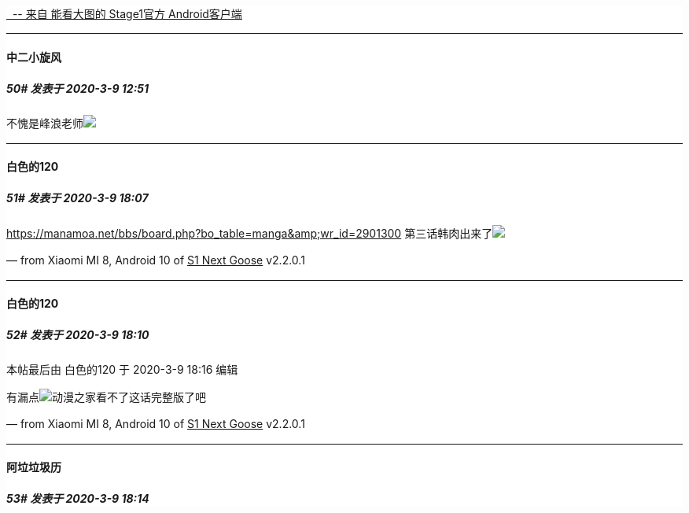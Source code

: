 [  -- 来自 能看大图的 Stage1官方 Android客户端](https://www.coolapk.com/apk/140634)







-----

####  中二小旋风  
##### 50#       发表于 2020-3-9 12:51




不愧是峰浪老师<img src="https://static.saraba1st.com/image/smiley/face2017/018.png" referrerpolicy="no-referrer">







-----

####  白色的120  
##### 51#       发表于 2020-3-9 18:07




https://manamoa.net/bbs/board.php?bo_table=manga&amp;wr_id=2901300
第三话韩肉出来了<img src="https://static.saraba1st.com/image/smiley/face2017/037.png" referrerpolicy="no-referrer">

— from Xiaomi MI 8, Android 10 of [S1 Next Goose](https://pan.baidu.com/s/1mi43uRm) v2.2.0.1







-----

####  白色的120  
##### 52#       发表于 2020-3-9 18:10



 本帖最后由 白色的120 于 2020-3-9 18:16 编辑 

有漏点<img src="https://static.saraba1st.com/image/smiley/face2017/045.png" referrerpolicy="no-referrer">动漫之家看不了这话完整版了吧

— from Xiaomi MI 8, Android 10 of [S1 Next Goose](https://pan.baidu.com/s/1mi43uRm) v2.2.0.1







-----

####  阿垃垃圾历  
##### 53#       发表于 2020-3-9 18:14
